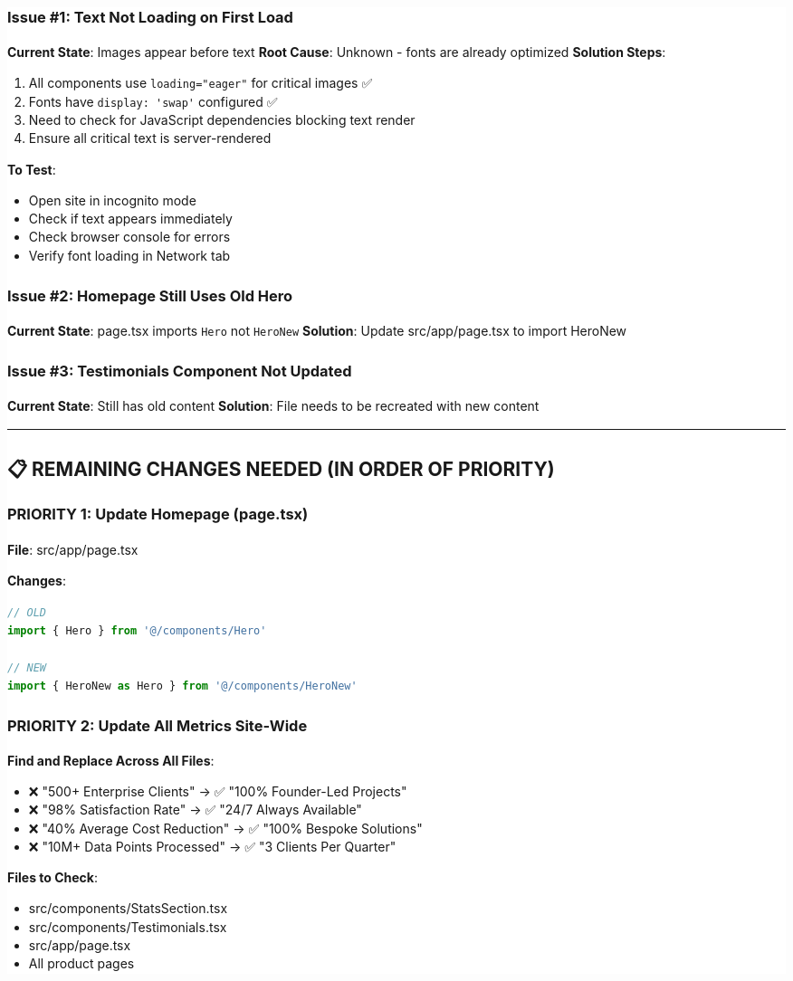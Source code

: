 ### Issue #1: Text Not Loading on First Load
**Current State**: Images appear before text
**Root Cause**: Unknown - fonts are already optimized
**Solution Steps**:
1. All components use `loading="eager"` for critical images ✅
2. Fonts have `display: 'swap'` configured ✅
3. Need to check for JavaScript dependencies blocking text render
4. Ensure all critical text is server-rendered

**To Test**:
- Open site in incognito mode
- Check if text appears immediately
- Check browser console for errors
- Verify font loading in Network tab

### Issue #2: Homepage Still Uses Old Hero
**Current State**: page.tsx imports `Hero` not `HeroNew`
**Solution**: Update src/app/page.tsx to import HeroNew

### Issue #3: Testimonials Component Not Updated
**Current State**: Still has old content
**Solution**: File needs to be recreated with new content

---

## 📋 REMAINING CHANGES NEEDED (IN ORDER OF PRIORITY)

### PRIORITY 1: Update Homepage (page.tsx)

**File**: src/app/page.tsx

**Changes**:
```typescript
// OLD
import { Hero } from '@/components/Hero'

// NEW  
import { HeroNew as Hero } from '@/components/HeroNew'
```

### PRIORITY 2: Update All Metrics Site-Wide

**Find and Replace Across All Files**:
- ❌ "500+ Enterprise Clients" → ✅ "100% Founder-Led Projects"
- ❌ "98% Satisfaction Rate" → ✅ "24/7 Always Available"
- ❌ "40% Average Cost Reduction" → ✅ "100% Bespoke Solutions"
- ❌ "10M+ Data Points Processed" → ✅ "3 Clients Per Quarter"

**Files to Check**:
- src/components/StatsSection.tsx
- src/components/Testimonials.tsx  
- src/app/page.tsx
- All product pages
